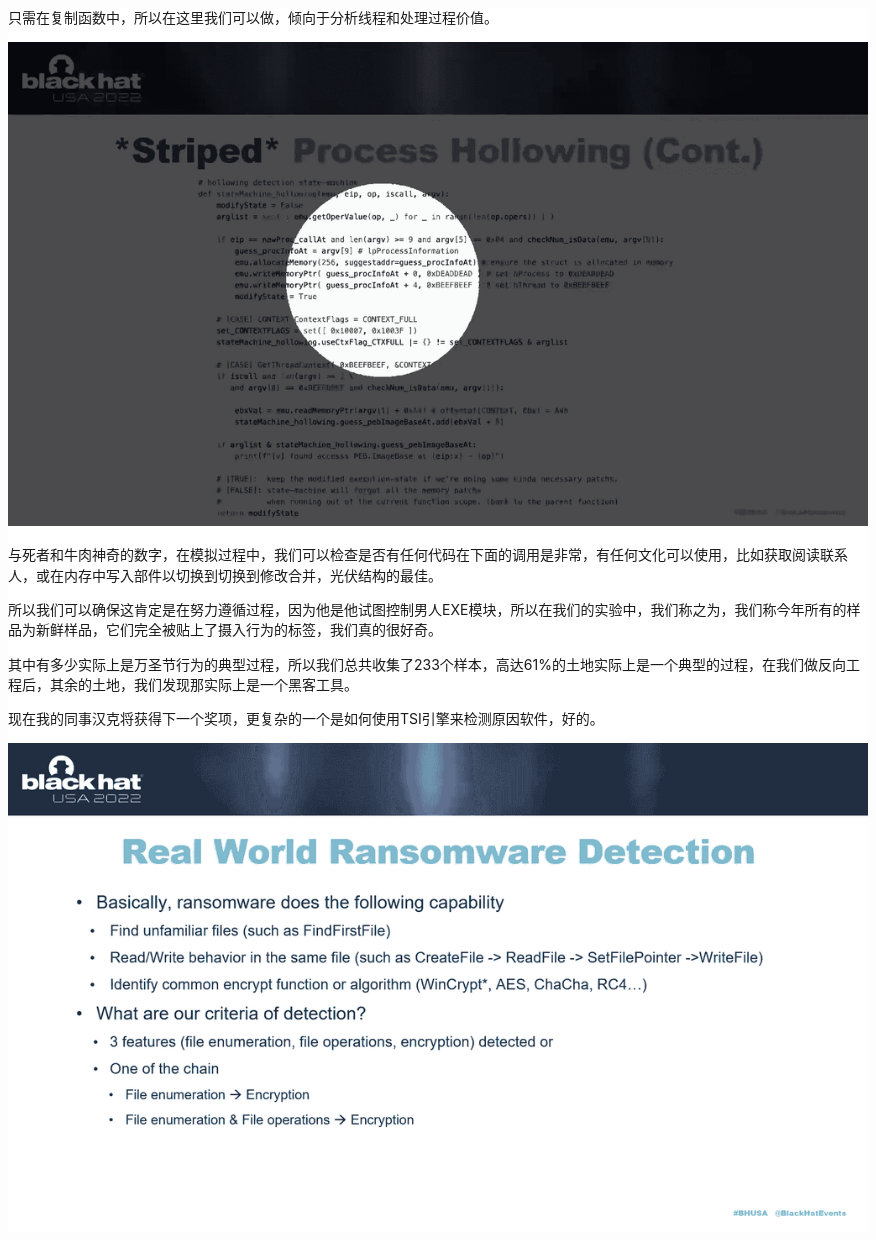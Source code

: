 只需在复制函数中，所以在这里我们可以做，倾向于分析线程和处理过程价值。

![](img/dbbc018bfff20283bb0f15e7e66a7729_65.png)

与死者和牛肉神奇的数字，在模拟过程中，我们可以检查是否有任何代码在下面的调用是非常，有任何文化可以使用，比如获取阅读联系人，或在内存中写入部件以切换到切换到修改合并，光伏结构的最佳。

所以我们可以确保这肯定是在努力遵循过程，因为他是他试图控制男人EXE模块，所以在我们的实验中，我们称之为，我们称今年所有的样品为新鲜样品，它们完全被贴上了摄入行为的标签，我们真的很好奇。

其中有多少实际上是万圣节行为的典型过程，所以我们总共收集了233个样本，高达61%的土地实际上是一个典型的过程，在我们做反向工程后，其余的土地，我们发现那实际上是一个黑客工具。

现在我的同事汉克将获得下一个奖项，更复杂的一个是如何使用TSI引擎来检测原因软件，好的。

![](img/dbbc018bfff20283bb0f15e7e66a7729_67.png)

